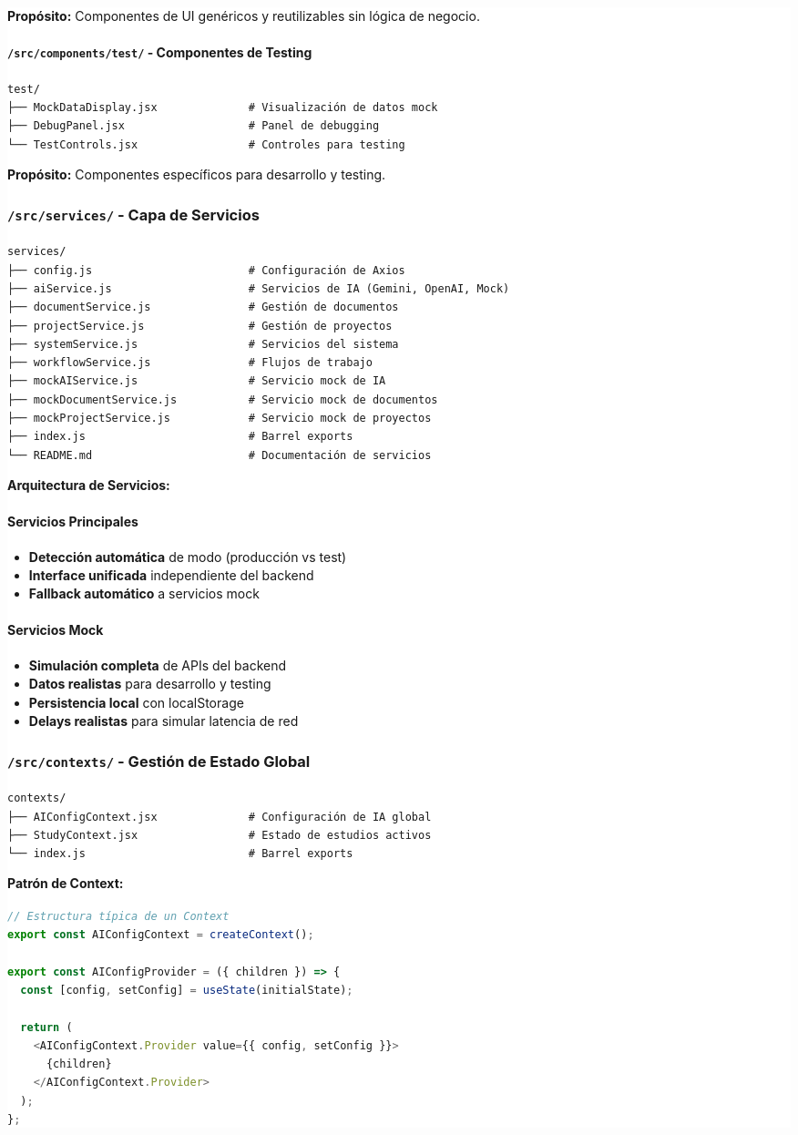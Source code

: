 **Propósito:** Componentes de UI genéricos y reutilizables sin lógica de negocio.

#### `/src/components/test/` - Componentes de Testing

```
test/
├── MockDataDisplay.jsx              # Visualización de datos mock
├── DebugPanel.jsx                   # Panel de debugging
└── TestControls.jsx                 # Controles para testing
```

**Propósito:** Componentes específicos para desarrollo y testing.

### `/src/services/` - Capa de Servicios

```
services/
├── config.js                        # Configuración de Axios
├── aiService.js                     # Servicios de IA (Gemini, OpenAI, Mock)
├── documentService.js               # Gestión de documentos
├── projectService.js                # Gestión de proyectos
├── systemService.js                 # Servicios del sistema
├── workflowService.js               # Flujos de trabajo
├── mockAIService.js                 # Servicio mock de IA
├── mockDocumentService.js           # Servicio mock de documentos
├── mockProjectService.js            # Servicio mock de proyectos
├── index.js                         # Barrel exports
└── README.md                        # Documentación de servicios
```

**Arquitectura de Servicios:**

#### Servicios Principales
- **Detección automática** de modo (producción vs test)
- **Interface unificada** independiente del backend
- **Fallback automático** a servicios mock

#### Servicios Mock
- **Simulación completa** de APIs del backend
- **Datos realistas** para desarrollo y testing
- **Persistencia local** con localStorage
- **Delays realistas** para simular latencia de red

### `/src/contexts/` - Gestión de Estado Global

```
contexts/
├── AIConfigContext.jsx              # Configuración de IA global
├── StudyContext.jsx                 # Estado de estudios activos
└── index.js                         # Barrel exports
```

**Patrón de Context:**
```javascript
// Estructura típica de un Context
export const AIConfigContext = createContext();

export const AIConfigProvider = ({ children }) => {
  const [config, setConfig] = useState(initialState);
  
  return (
    <AIConfigContext.Provider value={{ config, setConfig }}>
      {children}
    </AIConfigContext.Provider>
  );
};

```
